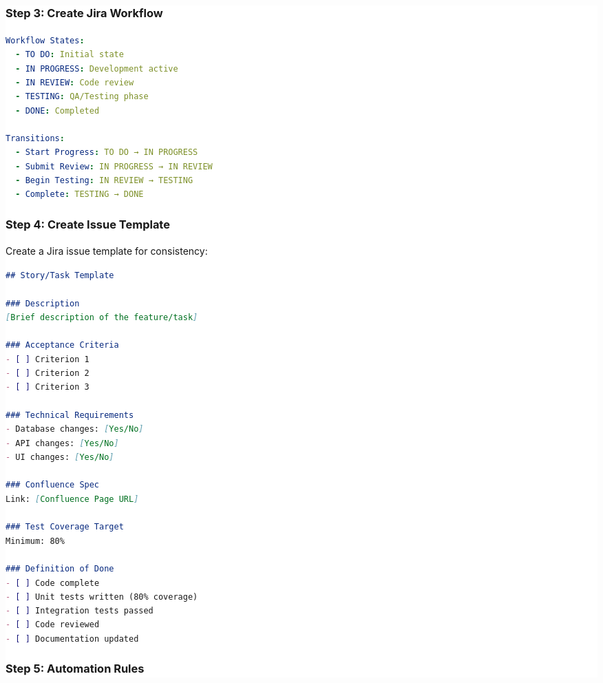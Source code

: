 ### Step 3: Create Jira Workflow

```yaml
Workflow States:
  - TO DO: Initial state
  - IN PROGRESS: Development active
  - IN REVIEW: Code review
  - TESTING: QA/Testing phase
  - DONE: Completed

Transitions:
  - Start Progress: TO DO → IN PROGRESS
  - Submit Review: IN PROGRESS → IN REVIEW  
  - Begin Testing: IN REVIEW → TESTING
  - Complete: TESTING → DONE
```

### Step 4: Create Issue Template

Create a Jira issue template for consistency:

```markdown
## Story/Task Template

### Description
[Brief description of the feature/task]

### Acceptance Criteria
- [ ] Criterion 1
- [ ] Criterion 2
- [ ] Criterion 3

### Technical Requirements
- Database changes: [Yes/No]
- API changes: [Yes/No]
- UI changes: [Yes/No]

### Confluence Spec
Link: [Confluence Page URL]

### Test Coverage Target
Minimum: 80%

### Definition of Done
- [ ] Code complete
- [ ] Unit tests written (80% coverage)
- [ ] Integration tests passed
- [ ] Code reviewed
- [ ] Documentation updated
```

### Step 5: Automation Rules
